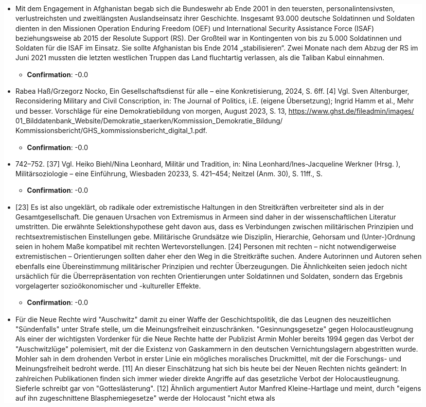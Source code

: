 

+ Mit dem Engagement in Afghanistan begab sich die Bundeswehr ab Ende 2001 in den teuersten, personalintensivsten, verlustreichsten und zweitlängsten
Auslandseinsatz ihrer Geschichte.  Insgesamt 93.000 deutsche Soldatinnen und Soldaten dienten in den Missionen Operation Enduring Freedom (OEF) und
International Security Assistance Force (ISAF) beziehungsweise ab 2015 der Resolute Support (RS).  Der Großteil war in Kontingenten von bis zu 5.000
Soldatinnen und Soldaten für die ISAF im Einsatz.  Sie sollte Afghanistan bis Ende 2014 „stabilisieren“.  Zwei Monate nach dem Abzug der RS im Juni 2021 mussten
die letzten westlichen Truppen das Land fluchtartig verlassen, als die Taliban Kabul einnahmen. 
  - **Confirmation**: -0.0



+ Rabea Haß/Grzegorz Nocko, Ein Gesellschaftsdienst für alle – eine Konkretisierung, 2024, S.  6ff.
 [4]
Vgl.  Sven Altenburger, Reconsidering Military and Civil Conscription, in: The Journal of Politics, i.E.  (eigene Übersetzung); Ingrid Hamm et al., Mehr und besser.
 Vorschläge für eine Demokratiebildung von morgen, August 2023, S.  13, https://www.ghst.de/fileadmin/images/
01_Bilddatenbank_Website/Demokratie_staerken/Kommission_Demokratie_Bildung/
Kommissionsbericht/GHS_kommissionsbericht_digital_1.pdf.

  - **Confirmation**: -0.0



+ 742–752.
 [37]
Vgl.  Heiko Biehl/Nina Leonhard, Militär und Tradition, in: Nina Leonhard/Ines-Jacqueline Werkner (Hrsg. ), Militärsoziologie – eine Einführung, Wiesbaden
20233, S.  421–454; Neitzel (Anm.  30), S.  11ff., S. 
  - **Confirmation**: -0.0



+ [23] Es ist also ungeklärt, ob radikale oder extremistische Haltungen in den
Streitkräften verbreiteter sind als in der Gesamtgesellschaft.
 Die genauen Ursachen von Extremismus in Armeen sind daher in der wissenschaftlichen Literatur umstritten.  Die erwähnte Selektionshypothese geht davon aus,
dass es Verbindungen zwischen militärischen Prinzipien und rechtsextremistischen Einstellungen gebe.  Militärische Grundsätze wie Disziplin, Hierarchie,
Gehorsam und (Unter-)Ordnung seien in hohem Maße kompatibel mit rechten Wertevorstellungen.  [24] Personen mit rechten – nicht notwendigerweise
extremistischen – Orientierungen sollten daher eher den Weg in die Streitkräfte suchen.  Andere Autorinnen und Autoren sehen ebenfalls eine Übereinstimmung
militärischer Prinzipien und rechter Überzeugungen.  Die Ähnlichkeiten seien jedoch nicht ursächlich für die Überrepräsentation von rechten Orientierungen unter
Soldatinnen und Soldaten, sondern das Ergebnis vorgelagerter sozioökonomischer und -kultureller Effekte. 
  - **Confirmation**: -0.0



+ Für die Neue Rechte wird "Auschwitz" damit zu einer Waffe der
Geschichtspolitik, die das Leugnen des neuzeitlichen "Sündenfalls" unter Strafe stelle, um die Meinungsfreiheit einzuschränken.
 "Gesinnungsgesetze" gegen Holocaustleugnung
Als einer der wichtigsten Vordenker für die Neue Rechte hatte der Publizist Armin Mohler bereits 1994 gegen das Verbot der "Auschwitzlüge" polemisiert, mit der
die Existenz von Gaskammern in den deutschen Vernichtungslagern abgestritten wurde.  Mohler sah in dem drohenden Verbot in erster Linie ein mögliches
moralisches Druckmittel, mit der die Forschungs- und Meinungsfreiheit bedroht werde. [11] An dieser Einschätzung hat sich bis heute bei der Neuen Rechten
nichts geändert: In zahlreichen Publikationen finden sich immer wieder direkte Angriffe auf das gesetzliche Verbot der Holocaustleugnung.  Sieferle schreibt gar
von "Gotteslästerung". [12]
Ähnlich argumentiert Autor Manfred Kleine-Hartlage und meint, durch "eigens auf ihn zugeschnittene Blasphemiegesetze" werde der Holocaust "nicht etwa als